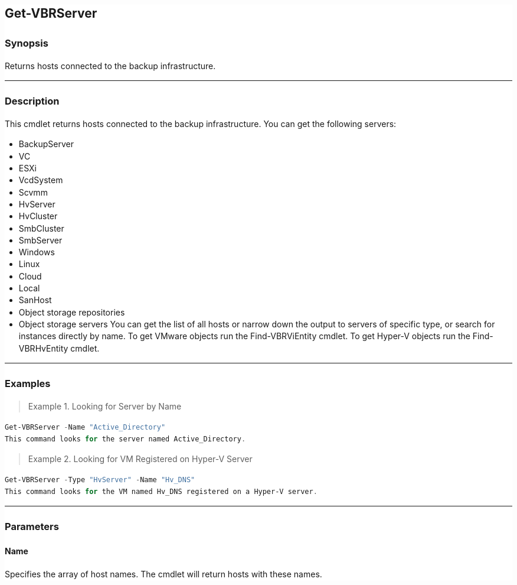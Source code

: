 Get-VBRServer
-------------

### Synopsis
Returns hosts connected to the backup infrastructure.

---

### Description

This cmdlet returns hosts connected to the backup infrastructure. You can get the following servers:
- BackupServer
- VC
- ESXi
- VcdSystem
- Scvmm
- HvServer
- HvCluster
- SmbCluster
- SmbServer
- Windows
- Linux
- Cloud
- Local
- SanHost
- Object storage repositories
- Object storage servers
You can get the list of all hosts or narrow down the output to servers of specific type, or search for instances directly by name.
To get VMware objects run the Find-VBRViEntity cmdlet.
To get Hyper-V objects run the Find-VBRHvEntity cmdlet.

---

### Examples
> Example 1. Looking for Server by Name

```PowerShell
Get-VBRServer -Name "Active_Directory"
This command looks for the server named Active_Directory.
```
> Example 2. Looking for VM Registered on Hyper-V Server

```PowerShell
Get-VBRServer -Type "HvServer" -Name "Hv_DNS"
This command looks for the VM named Hv_DNS registered on a Hyper-V server.
```

---

### Parameters
#### **Name**
Specifies the array of host names. The cmdlet will return hosts with these names.
